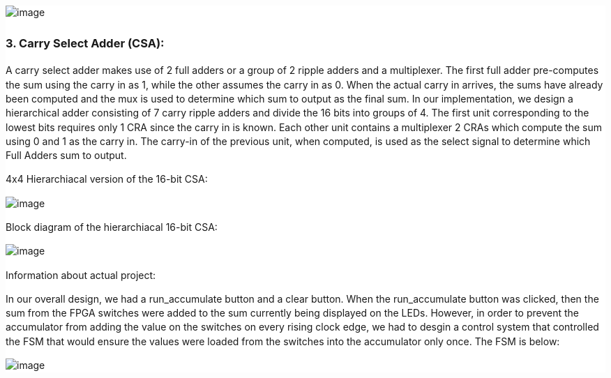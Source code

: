 <img width="300" alt="image" src="https://user-images.githubusercontent.com/93052774/183280596-255006db-9ca0-4930-b6d9-83eac440ca29.png">

### 3. Carry Select Adder (CSA):

A carry select adder makes use of 2 full adders or a group of 2 ripple adders and a multiplexer. The first full adder pre-computes the sum using the carry in as 1, while the other assumes the carry in as 0. When the actual carry in arrives, the sums have already been computed and the mux is used to determine which sum to output as the final sum. In our implementation, we design a hierarchical adder consisting of 7 carry ripple adders and divide the 16 bits into groups of 4. The first unit corresponding to the lowest bits requires only 1 CRA since the carry in is known. Each other unit contains a multiplexer 2 CRAs which compute the sum using 0 and 1 as the carry in. The carry-in of the previous unit, when computed, is used as the select signal to determine which Full Adders sum to output.

4x4 Hierarchiacal version of the 16-bit CSA:

<img width="700" alt="image" src="https://user-images.githubusercontent.com/93052774/183280719-b070a1c4-d8f4-4092-9f3b-3ad1e5f99cf4.png">

Block diagram of the hierarchiacal 16-bit CSA:

<img width="500" alt="image" src="https://user-images.githubusercontent.com/93052774/183280704-4fc2c519-07c4-404c-90ba-53a47ccb8f58.png">

Information about actual project:

In our overall design, we had a run_accumulate button and a clear button. When the run_accumulate button was clicked, then the sum from the FPGA switches were added to the sum currently being displayed on the LEDs. However, in order to prevent the accumulator from adding the value on the switches on every rising clock edge, we had to desgin a control system that controlled the FSM that would ensure the values were loaded from the switches into the accumulator only once. The FSM is below:

<img width="350" alt="image" src="https://user-images.githubusercontent.com/93052774/183287171-eeabad7c-4f07-4e91-9252-65c8f13d65d4.png">




